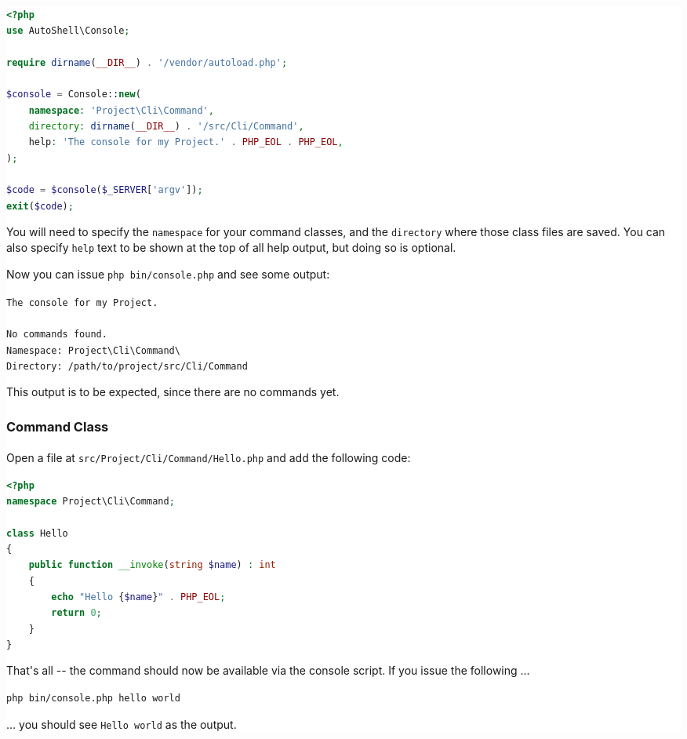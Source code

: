 ```php
<?php
use AutoShell\Console;

require dirname(__DIR__) . '/vendor/autoload.php';

$console = Console::new(
    namespace: 'Project\Cli\Command',
    directory: dirname(__DIR__) . '/src/Cli/Command',
    help: 'The console for my Project.' . PHP_EOL . PHP_EOL,
);

$code = $console($_SERVER['argv']);
exit($code);
```

You will need to specify the `namespace` for your command classes, and the
`directory` where those class files are saved. You can also specify `help`
text to be shown at the top of all help output, but doing so is optional.

Now you can issue `php bin/console.php` and see some output:

```
The console for my Project.

No commands found.
Namespace: Project\Cli\Command\
Directory: /path/to/project/src/Cli/Command
```

This output is to be expected, since there are no commands yet.

### Command Class

Open a file at `src/Project/Cli/Command/Hello.php` and add the following code:

```php
<?php
namespace Project\Cli\Command;

class Hello
{
    public function __invoke(string $name) : int
    {
        echo "Hello {$name}" . PHP_EOL;
        return 0;
    }
}
```

That's all -- the command should now be available via the console script. If you issue the following ...

    php bin/console.php hello world

... you should see `Hello world` as the output.


  [pds/skeleton]: https://github.com/php-pds/skeleton
  [psr/container]: https://packagist.org/packages/psr/container
  [psr/log]: https://packagist.org/packages/psr/log
  [pmjones/stdlog]: https://github.com/pmjones/stdlog
  [league/climate]: https://climate.thephpleague.com/